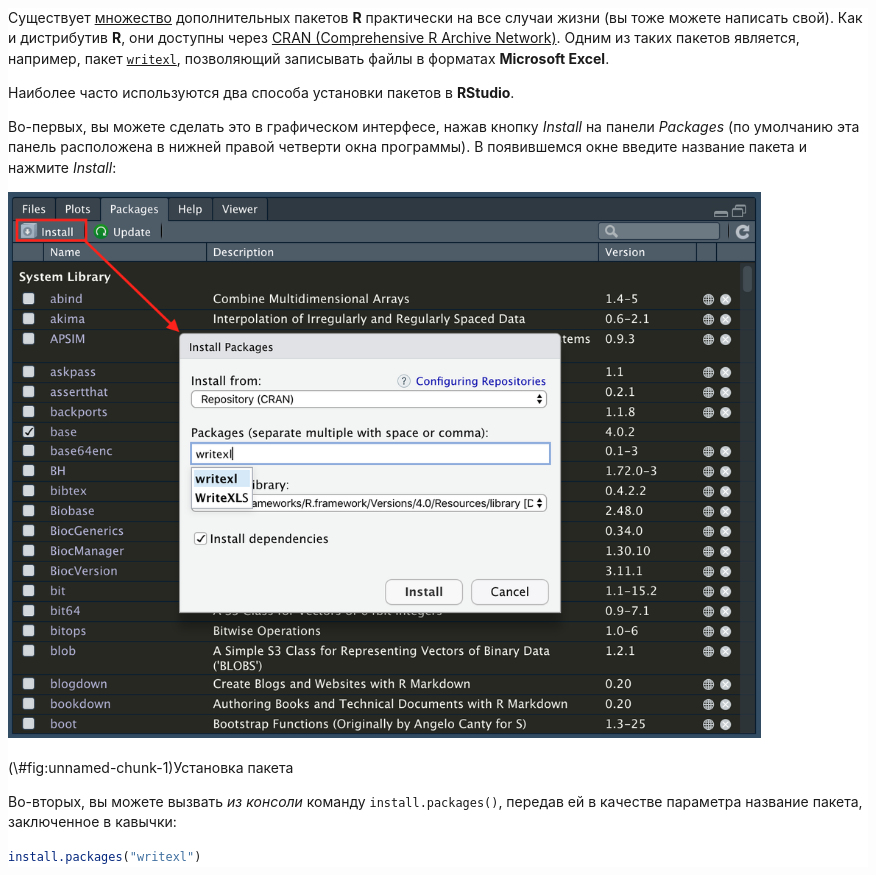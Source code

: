 Существует [множество](https://cran.r-project.org/web/packages/) дополнительных пакетов __R__ практически на все случаи жизни (вы тоже можете написать свой). Как и дистрибутив __R__, они доступны через [CRAN (Comprehensive R Archive Network)](https://cran.r-project.org). Одним из таких пакетов является, например, пакет [`writexl`](https://cran.r-project.org/web/packages/writexl/index.html), позволяющий записывать файлы в форматах __Microsoft Excel__.

Наиболее часто используются два способа установки пакетов в __RStudio__. 

Во-первых, вы можете сделать это в графическом интерфесе, нажав кнопку _Install_ на панели _Packages_ (по умолчанию эта панель расположена в нижней правой четверти окна программы). В появившемся окне введите название пакета и нажмите _Install_:

<div class="figure">
<img src="images/InstallPackages.png" alt="Установка пакета" width="753" />
<p class="caption">(\#fig:unnamed-chunk-1)Установка пакета</p>
</div>

Во-вторых, вы можете вызвать _из консоли_ команду `install.packages()`, передав ей в качестве параметра название пакета, заключенное в кавычки:

```r
install.packages("writexl")
```
